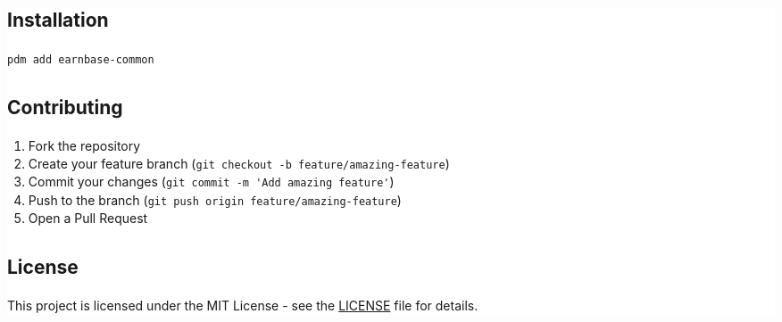 ## Installation

```bash
pdm add earnbase-common
```

## Contributing

1. Fork the repository
2. Create your feature branch (`git checkout -b feature/amazing-feature`)
3. Commit your changes (`git commit -m 'Add amazing feature'`)
4. Push to the branch (`git push origin feature/amazing-feature`)
5. Open a Pull Request

## License

This project is licensed under the MIT License - see the [LICENSE](LICENSE) file for details. 